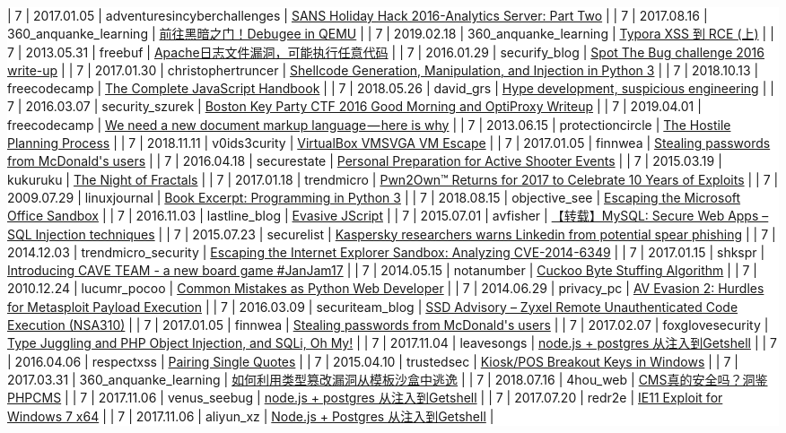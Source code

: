 | 7 | 2017.01.05 | adventuresincyberchallenges | [SANS Holiday Hack 2016-Analytics Server:  Part Two](https://adventuresincyberchallenges.blogspot.com/2017/01/sans-holiday-hack-2016-analytics-server_5.html) |
| 7 | 2017.08.16 | 360_anquanke_learning | [前往黑暗之门！Debugee in QEMU](https://www.anquanke.com/post/id/86636/) |
| 7 | 2019.02.18 | 360_anquanke_learning | [Typora XSS 到 RCE (上)](https://www.anquanke.com/post/id/170665/) |
| 7 | 2013.05.31 | freebuf | [Apache日志文件漏洞，可能执行任意代码](http://www.freebuf.com/vuls/10088.html) |
| 7 | 2016.01.29 | securify_blog | [Spot The Bug challenge 2016 write-up](https://securify.nl/en/blog/SFY20170103/spot-the-bug-challenge-2016-write-up.html) |
| 7 | 2017.01.30 | christophertruncer | [Shellcode Generation, Manipulation, and Injection in Python 3](https://www.christophertruncer.com/shellcode-manipulation-and-injection-in-python-3/) |
| 7 | 2018.10.13 | freecodecamp | [The Complete JavaScript Handbook](https://medium.com/p/f26b2c71719c) |
| 7 | 2018.05.26 | david_grs | [Hype development, suspicious engineering](http://david-grs.github.io/hype_development_suspicious_engineering/) |
| 7 | 2016.03.07 | security_szurek | [Boston Key Party CTF 2016 Good Morning and OptiProxy Writeup](https://security.szurek.pl/boston-key-party-ctf-2016-good-morning-and-optiproxy-writeup.html) |
| 7 | 2019.04.01 | freecodecamp | [We need a new document markup language — here is why](https://medium.com/p/c22e0ec44e15) |
| 7 | 2013.06.15 | protectioncircle | [The Hostile Planning Process](https://protectioncircle.org/2013/06/14/the-hostile-planning-process/) |
| 7 | 2018.11.11 | v0ids3curity | [VirtualBox VMSVGA VM Escape](https://www.voidsecurity.in/2018/11/virtualbox-vmsvga-vm-escape.html) |
| 7 | 2017.01.05 | finnwea | [Stealing passwords from McDonald's users](https://finnwea.com/blog/stealing-passwords-from-mcdonalds-users/) |
| 7 | 2016.04.18 | securestate | [Personal Preparation for Active Shooter Events](https://warroom.rsmus.com/personal-preparation-active-shooter-events/) |
| 7 | 2015.03.19 | kukuruku | [The Night of Fractals](https://kukuruku.co/post/the-night-of-fractals/) |
| 7 | 2017.01.18 | trendmicro | [Pwn2Own™ Returns for 2017 to Celebrate 10 Years of Exploits](http://blog.trendmicro.com/pwn2own-returns-for-2017-to-celebrate-10-years-of-exploits/) |
| 7 | 2009.07.29 | linuxjournal | [Book Excerpt: Programming in Python 3](https://www.linuxjournal.com/content/book-excerpt-programming-python-3) |
| 7 | 2018.08.15 | objective_see | [Escaping the Microsoft Office Sandbox](https://objective-see.com/blog/blog_0x35.html) |
| 7 | 2016.11.03 | lastline_blog | [Evasive JScript](https://www.lastline.com/labsblog/evasive-jscript/) |
| 7 | 2015.07.01 | avfisher | [【转载】MySQL: Secure Web Apps – SQL Injection techniques](http://avfisher.win/archives/98) |
| 7 | 2015.07.23 | securelist | [Kaspersky researchers warns Linkedin from potential spear phishing](https://securelist.com/kaspersky-researchers-warns-linkedin-from-potential-spear-phishing/71555/) |
| 7 | 2014.12.03 | trendmicro_security | [Escaping the Internet Explorer Sandbox: Analyzing CVE-2014-6349](https://blog.trendmicro.com/trendlabs-security-intelligence/escaping-the-internet-explorer-sandbox-analyzing-cve-2014-6349/) |
| 7 | 2017.01.15 | shkspr | [Introducing CAVE TEAM - a new board game #JanJam17](https://shkspr.mobi/blog/2017/01/introducing-cave-team-a-new-board-game-janjam17/) |
| 7 | 2014.05.15 | notanumber | [Cuckoo Byte Stuffing Algorithm](http://notanumber.net/archives/183/cuckoo-byte-stuffing-algorithm) |
| 7 | 2010.12.24 | lucumr_pocoo | [Common Mistakes as Python Web Developer](http://lucumr.pocoo.org/2010/12/24/common-mistakes-as-web-developer/) |
| 7 | 2014.06.29 | privacy_pc | [AV Evasion 2: Hurdles for Metasploit Payload Execution](http://privacy-pc.com/articles/av-evasion-2-hurdles-for-metasploit-payload-execution.html) |
| 7 | 2016.03.09 | securiteam_blog | [SSD Advisory – Zyxel Remote Unauthenticated Code Execution (NSA310)](https://blogs.securiteam.com/index.php/archives/2694) |
| 7 | 2017.01.05 | finnwea | [Stealing passwords from McDonald's users](https://tij.me/blog/stealing-passwords-from-mcdonalds-users/) |
| 7 | 2017.02.07 | foxglovesecurity | [Type Juggling and PHP Object Injection, and SQLi, Oh My!](https://foxglovesecurity.com/2017/02/07/type-juggling-and-php-object-injection-and-sqli-oh-my/) |
| 7 | 2017.11.04 | leavesongs | [node.js + postgres 从注入到Getshell](https://www.leavesongs.com/PENETRATION/node-postgres-code-execution-vulnerability.html) |
| 7 | 2016.04.06 | respectxss | [Pairing Single Quotes](http://respectxss.blogspot.com/2016/04/pairing-single-quotes.html) |
| 7 | 2015.04.10 | trustedsec | [Kiosk/POS Breakout Keys in Windows](https://www.trustedsec.com/2015/04/kioskpos-breakout-keys-in-windows/) |
| 7 | 2017.03.31 | 360_anquanke_learning | [如何利用类型篡改漏洞从模板沙盒中逃逸](https://www.anquanke.com/post/id/85818/) |
| 7 | 2018.07.16 | 4hou_web | [CMS真的安全吗？洞鉴PHPCMS](http://www.4hou.com/web/12584.html) |
| 7 | 2017.11.06 | venus_seebug | [node.js + postgres 从注入到Getshell](https://paper.seebug.org/438/) |
| 7 | 2017.07.20 | redr2e | [IE11 Exploit for Windows 7 x64](http://redr2e.com/cve-to-exploit-cve-2017-0037-and-0059/) |
| 7 | 2017.11.06 | aliyun_xz | [Node.js + Postgres 从注入到Getshell](https://xz.aliyun.com/t/1503) |